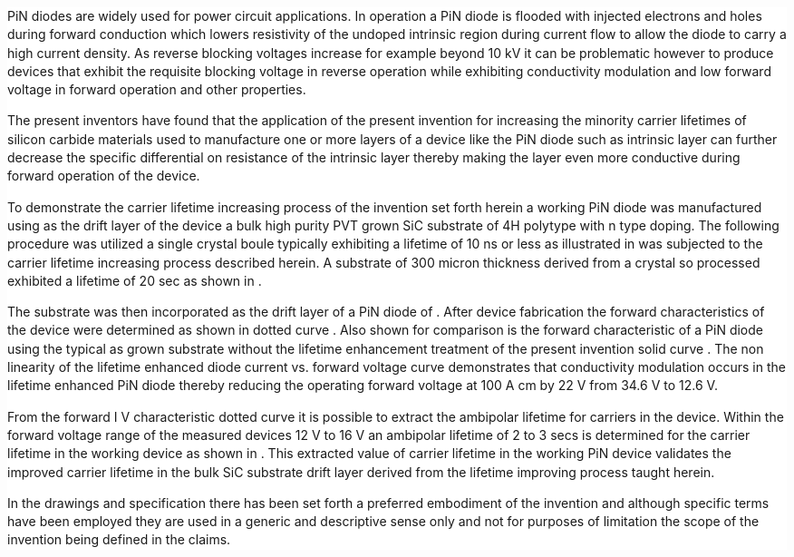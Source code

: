 PiN diodes are widely used for power circuit applications. In operation a PiN diode is flooded with injected electrons and holes during forward conduction which lowers resistivity of the undoped intrinsic region during current flow to allow the diode to carry a high current density. As reverse blocking voltages increase for example beyond 10 kV it can be problematic however to produce devices that exhibit the requisite blocking voltage in reverse operation while exhibiting conductivity modulation and low forward voltage in forward operation and other properties.

The present inventors have found that the application of the present invention for increasing the minority carrier lifetimes of silicon carbide materials used to manufacture one or more layers of a device like the PiN diode such as intrinsic layer can further decrease the specific differential on resistance of the intrinsic layer thereby making the layer even more conductive during forward operation of the device.

To demonstrate the carrier lifetime increasing process of the invention set forth herein a working PiN diode was manufactured using as the drift layer of the device a bulk high purity PVT grown SiC substrate of 4H polytype with n type doping. The following procedure was utilized a single crystal boule typically exhibiting a lifetime of 10 ns or less as illustrated in was subjected to the carrier lifetime increasing process described herein. A substrate of 300 micron thickness derived from a crystal so processed exhibited a lifetime of 20 sec as shown in .

The substrate was then incorporated as the drift layer of a PiN diode of . After device fabrication the forward characteristics of the device were determined as shown in dotted curve . Also shown for comparison is the forward characteristic of a PiN diode using the typical as grown substrate without the lifetime enhancement treatment of the present invention solid curve . The non linearity of the lifetime enhanced diode current vs. forward voltage curve demonstrates that conductivity modulation occurs in the lifetime enhanced PiN diode thereby reducing the operating forward voltage at 100 A cm by 22 V from 34.6 V to 12.6 V.

From the forward I V characteristic dotted curve it is possible to extract the ambipolar lifetime for carriers in the device. Within the forward voltage range of the measured devices 12 V to 16 V an ambipolar lifetime of 2 to 3 secs is determined for the carrier lifetime in the working device as shown in . This extracted value of carrier lifetime in the working PiN device validates the improved carrier lifetime in the bulk SiC substrate drift layer derived from the lifetime improving process taught herein.

In the drawings and specification there has been set forth a preferred embodiment of the invention and although specific terms have been employed they are used in a generic and descriptive sense only and not for purposes of limitation the scope of the invention being defined in the claims.

